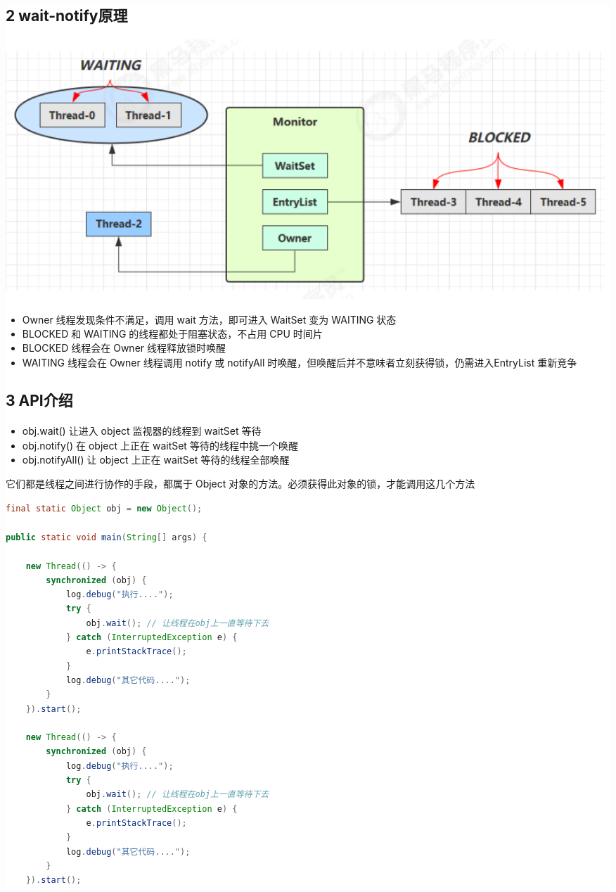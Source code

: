 ## 2 wait-notify原理
![](images/24.png)

+ Owner 线程发现条件不满足，调用 wait 方法，即可进入 WaitSet 变为 WAITING 状态
+ BLOCKED 和 WAITING 的线程都处于阻塞状态，不占用 CPU 时间片
+ BLOCKED 线程会在 Owner 线程释放锁时唤醒
+ WAITING 线程会在 Owner 线程调用 notify 或 notifyAll 时唤醒，但唤醒后并不意味者立刻获得锁，仍需进入EntryList 重新竞争

## 3 API介绍
+ obj.wait() 让进入 object 监视器的线程到 waitSet 等待
+ obj.notify() 在 object 上正在 waitSet 等待的线程中挑一个唤醒
+ obj.notifyAll() 让 object 上正在 waitSet 等待的线程全部唤醒

它们都是线程之间进行协作的手段，都属于 Object 对象的方法。必须获得此对象的锁，才能调用这几个方法

```java
final static Object obj = new Object();

public static void main(String[] args) {
    
    new Thread(() -> {
        synchronized (obj) {
            log.debug("执行....");
            try {
                obj.wait(); // 让线程在obj上一直等待下去
            } catch (InterruptedException e) {
                e.printStackTrace();
            }
            log.debug("其它代码....");
        }
    }).start();

    new Thread(() -> {
        synchronized (obj) {
            log.debug("执行....");
            try {
                obj.wait(); // 让线程在obj上一直等待下去
            } catch (InterruptedException e) {
                e.printStackTrace();
            }
            log.debug("其它代码....");
        }
    }).start();

```
